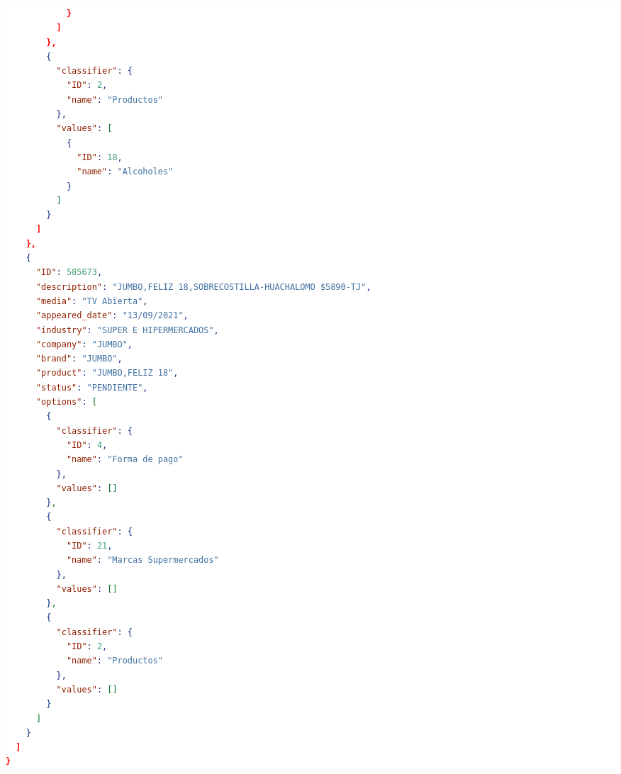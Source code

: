```json
            }
          ]
        },
        {
          "classifier": {
            "ID": 2,
            "name": "Productos"
          },
          "values": [
            {
              "ID": 18,
              "name": "Alcoholes"
            }
          ]
        }
      ]
    },
    {
      "ID": 585673,
      "description": "JUMBO,FELIZ 18,SOBRECOSTILLA-HUACHALOMO $5890-TJ",
      "media": "TV Abierta",
      "appeared_date": "13/09/2021",
      "industry": "SUPER E HIPERMERCADOS",
      "company": "JUMBO",
      "brand": "JUMBO",
      "product": "JUMBO,FELIZ 18",
      "status": "PENDIENTE",
      "options": [
        {
          "classifier": {
            "ID": 4,
            "name": "Forma de pago"
          },
          "values": []
        },
        {
          "classifier": {
            "ID": 21,
            "name": "Marcas Supermercados"
          },
          "values": []
        },
        {
          "classifier": {
            "ID": 2,
            "name": "Productos"
          },
          "values": []
        }
      ]
    }
  ]
}
```
